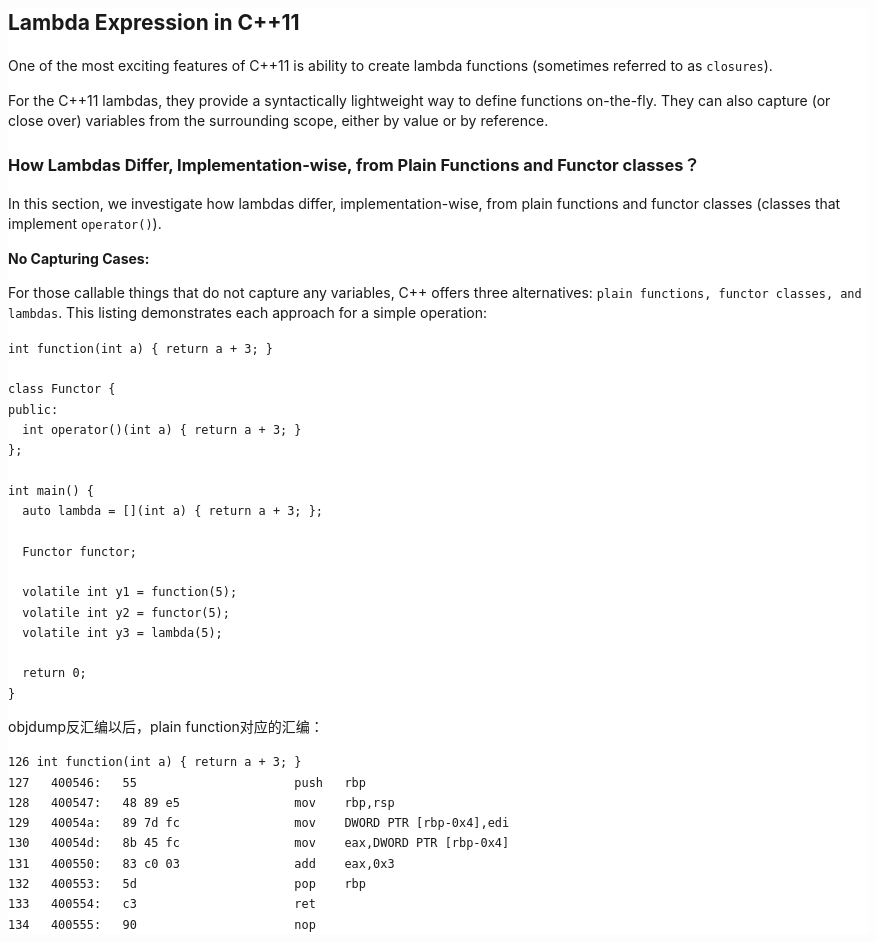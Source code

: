 ## Lambda Expression in C++11

One of the most exciting features of C++11 is ability to create lambda functions (sometimes referred to as `closures`).

For the C++11 lambdas, they provide a syntactically lightweight way to define functions on-the-fly. They can also capture (or close over) variables from the surrounding scope, either by value or by reference.

### How Lambdas Differ, Implementation-wise, from Plain Functions and Functor classes？

In this section, we investigate how lambdas differ, implementation-wise, from plain functions and functor classes (classes that implement `operator()`).

**No Capturing Cases:**

For those callable things that do not capture any variables, C++ offers three alternatives: `plain functions, functor classes, and lambdas`. This listing demonstrates each approach for a simple operation:

```
int function(int a) { return a + 3; }

class Functor {
public:
  int operator()(int a) { return a + 3; }
};

int main() {
  auto lambda = [](int a) { return a + 3; };

  Functor functor;

  volatile int y1 = function(5);
  volatile int y2 = functor(5);
  volatile int y3 = lambda(5);

  return 0;
}
```

objdump反汇编以后，plain function对应的汇编：

```
126 int function(int a) { return a + 3; }
127   400546:   55                      push   rbp
128   400547:   48 89 e5                mov    rbp,rsp
129   40054a:   89 7d fc                mov    DWORD PTR [rbp-0x4],edi
130   40054d:   8b 45 fc                mov    eax,DWORD PTR [rbp-0x4]
131   400550:   83 c0 03                add    eax,0x3
132   400553:   5d                      pop    rbp
133   400554:   c3                      ret
134   400555:   90                      nop 
```
